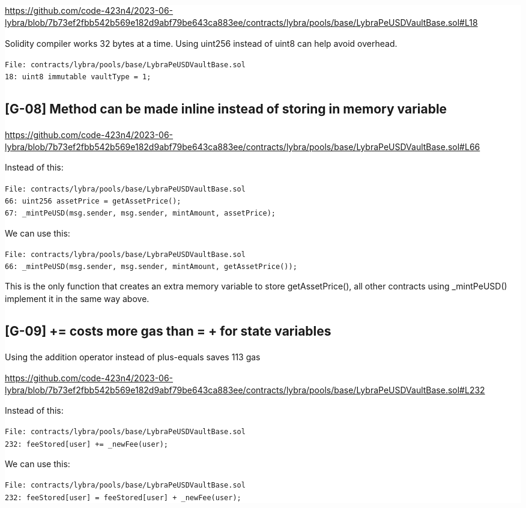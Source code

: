 https://github.com/code-423n4/2023-06-lybra/blob/7b73ef2fbb542b569e182d9abf79be643ca883ee/contracts/lybra/pools/base/LybraPeUSDVaultBase.sol#L18

Solidity compiler works 32 bytes at a time. Using uint256 instead of uint8 can help avoid overhead.
```solidity
File: contracts/lybra/pools/base/LybraPeUSDVaultBase.sol
18: uint8 immutable vaultType = 1;
```

## [G-08] Method can be made inline instead of storing in memory variable

https://github.com/code-423n4/2023-06-lybra/blob/7b73ef2fbb542b569e182d9abf79be643ca883ee/contracts/lybra/pools/base/LybraPeUSDVaultBase.sol#L66

Instead of this:
```solidity
File: contracts/lybra/pools/base/LybraPeUSDVaultBase.sol
66: uint256 assetPrice = getAssetPrice();
67: _mintPeUSD(msg.sender, msg.sender, mintAmount, assetPrice);
```

We can use this:
```solidity
File: contracts/lybra/pools/base/LybraPeUSDVaultBase.sol
66: _mintPeUSD(msg.sender, msg.sender, mintAmount, getAssetPrice());
```
This is the only function that creates an extra memory variable to store getAssetPrice(), all other contracts using _mintPeUSD() implement it in the same way above.

## [G-09]  <x> += <y> costs more gas than <x> = <x> + <y> for state variables
Using the addition operator instead of plus-equals saves 113 gas

https://github.com/code-423n4/2023-06-lybra/blob/7b73ef2fbb542b569e182d9abf79be643ca883ee/contracts/lybra/pools/base/LybraPeUSDVaultBase.sol#L232

Instead of this: 
```solidity
File: contracts/lybra/pools/base/LybraPeUSDVaultBase.sol
232: feeStored[user] += _newFee(user);
```

We can use this:
```solidity
File: contracts/lybra/pools/base/LybraPeUSDVaultBase.sol
232: feeStored[user] = feeStored[user] + _newFee(user);
```